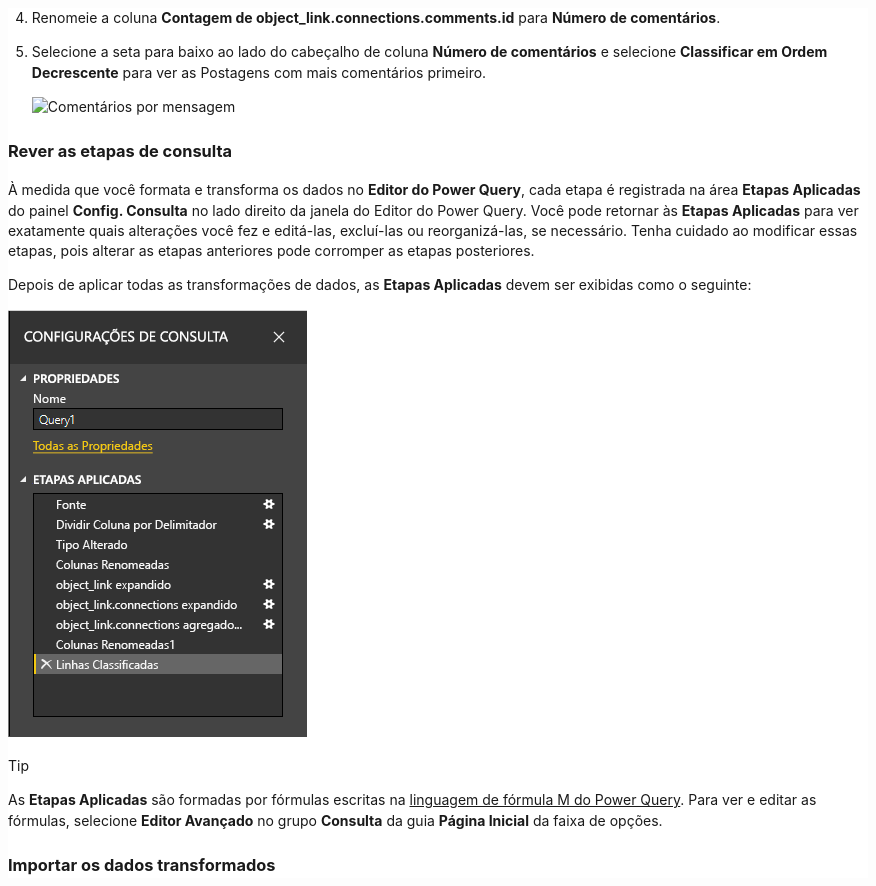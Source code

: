 4. Renomeie a coluna **Contagem de object_link.connections.comments.id** para **Número de comentários**.
   
5. Selecione a seta para baixo ao lado do cabeçalho de coluna **Número de comentários** e selecione **Classificar em Ordem Decrescente** para ver as Postagens com mais comentários primeiro. 
   
   ![Comentários por mensagem](media/desktop-tutorial-facebook-analytics/data-fixed.png)
   
### <a name="review-query-steps"></a>Rever as etapas de consulta

À medida que você formata e transforma os dados no **Editor do Power Query**, cada etapa é registrada na área **Etapas Aplicadas** do painel **Config. Consulta** no lado direito da janela do Editor do Power Query. Você pode retornar às **Etapas Aplicadas** para ver exatamente quais alterações você fez e editá-las, excluí-las ou reorganizá-las, se necessário. Tenha cuidado ao modificar essas etapas, pois alterar as etapas anteriores pode corromper as etapas posteriores. 

Depois de aplicar todas as transformações de dados, as **Etapas Aplicadas** devem ser exibidas como o seguinte:
   
   ![Etapas Aplicadas](media/desktop-tutorial-facebook-analytics/applied-steps.png)
   
   >[!TIP]
   >As **Etapas Aplicadas** são formadas por fórmulas escritas na [linguagem de fórmula M do Power Query](https://docs.microsoft.com/powerquery-m/quick-tour-of-the-power-query-m-formula-language). Para ver e editar as fórmulas, selecione **Editor Avançado** no grupo **Consulta** da guia **Página Inicial** da faixa de opções. 

### <a name="import-the-transformed-data"></a>Importar os dados transformados
